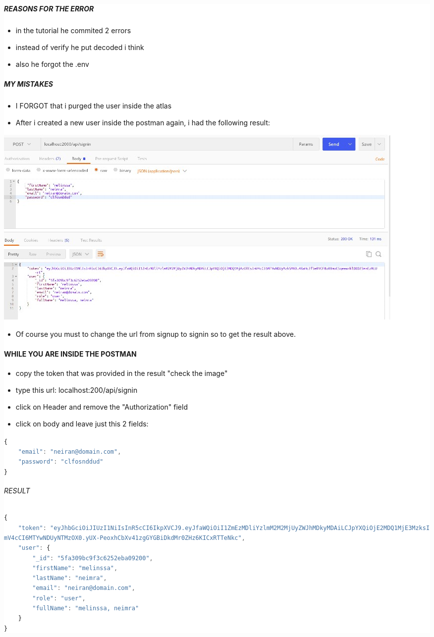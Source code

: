 ##### REASONS FOR THE ERROR

- in the tutorial he commited 2 errors

- instead of verify he put decoded i think

- also he forgot the .env

##### MY MISTAKES

- I FORGOT that i purged the user inside the atlas

- After i created a new user inside the postman again, i had the following result:

![rested](../img/new_user.jpg)

- Of course you must to change the url from signup to signin so to get the result above.

#### WHILE YOU ARE INSIDE THE POSTMAN

- copy the token that was provided in the result "check the image"

- type this url: localhost:200/api/signin

- click on Header and remove the "Authorization" field

- click on body and leave just this 2 fields:

```javascript
{
    "email": "neiran@domain.com",
    "password": "clfosnddud"
}
```

###### RESULT

```javascript
{
    "token": "eyJhbGciOiJIUzI1NiIsInR5cCI6IkpXVCJ9.eyJfaWQiOiI1ZmEzMDliYzlmM2M2MjUyZWJhMDkyMDAiLCJpYXQiOjE2MDQ1MjE3MzksImV4cCI6MTYwNDUyNTMzOX0.yUX-PeoxhCbXv41zgGYGBiDkdMr0ZHz6KICxRTTeNkc",
    "user": {
        "_id": "5fa309bc9f3c6252eba09200",
        "firstName": "melinssa",
        "lastName": "neimra",
        "email": "neiran@domain.com",
        "role": "user",
        "fullName": "melinssa, neimra"
    }
}
```

